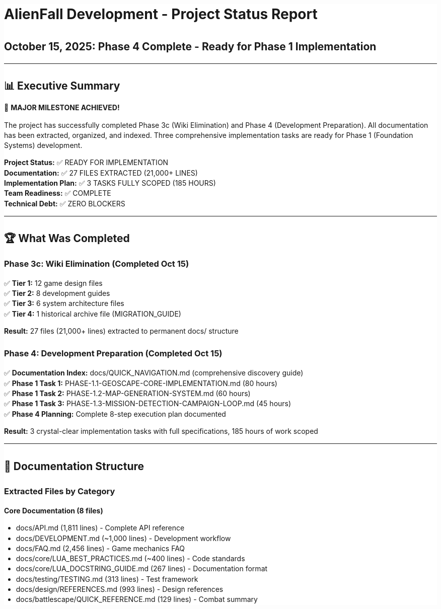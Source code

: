 # AlienFall Development - Project Status Report
## October 15, 2025: Phase 4 Complete - Ready for Phase 1 Implementation

---

## 📊 Executive Summary

🎉 **MAJOR MILESTONE ACHIEVED!**

The project has successfully completed Phase 3c (Wiki Elimination) and Phase 4 (Development Preparation). All documentation has been extracted, organized, and indexed. Three comprehensive implementation tasks are ready for Phase 1 (Foundation Systems) development.

**Project Status:** ✅ READY FOR IMPLEMENTATION  
**Documentation:** ✅ 27 FILES EXTRACTED (21,000+ LINES)  
**Implementation Plan:** ✅ 3 TASKS FULLY SCOPED (185 HOURS)  
**Team Readiness:** ✅ COMPLETE  
**Technical Debt:** ✅ ZERO BLOCKERS

---

## 🏆 What Was Completed

### Phase 3c: Wiki Elimination (Completed Oct 15)
✅ **Tier 1:** 12 game design files  
✅ **Tier 2:** 8 development guides  
✅ **Tier 3:** 6 system architecture files  
✅ **Tier 4:** 1 historical archive file (MIGRATION_GUIDE)

**Result:** 27 files (21,000+ lines) extracted to permanent docs/ structure

### Phase 4: Development Preparation (Completed Oct 15)
✅ **Documentation Index:** docs/QUICK_NAVIGATION.md (comprehensive discovery guide)  
✅ **Phase 1 Task 1:** PHASE-1.1-GEOSCAPE-CORE-IMPLEMENTATION.md (80 hours)  
✅ **Phase 1 Task 2:** PHASE-1.2-MAP-GENERATION-SYSTEM.md (60 hours)  
✅ **Phase 1 Task 3:** PHASE-1.3-MISSION-DETECTION-CAMPAIGN-LOOP.md (45 hours)  
✅ **Phase 4 Planning:** Complete 8-step execution plan documented

**Result:** 3 crystal-clear implementation tasks with full specifications, 185 hours of work scoped

---

## 📁 Documentation Structure

### Extracted Files by Category

**Core Documentation (8 files)**
- docs/API.md (1,811 lines) - Complete API reference
- docs/DEVELOPMENT.md (~1,000 lines) - Development workflow
- docs/FAQ.md (2,456 lines) - Game mechanics FAQ
- docs/core/LUA_BEST_PRACTICES.md (~400 lines) - Code standards
- docs/core/LUA_DOCSTRING_GUIDE.md (267 lines) - Documentation format
- docs/testing/TESTING.md (313 lines) - Test framework
- docs/design/REFERENCES.md (993 lines) - Design references
- docs/battlescape/QUICK_REFERENCE.md (129 lines) - Combat summary
